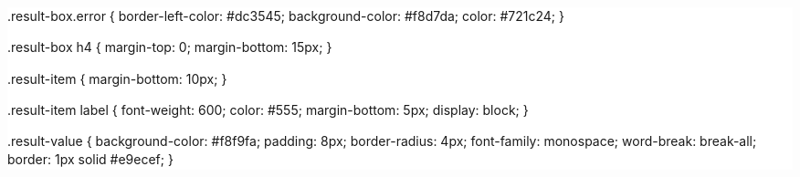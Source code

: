 .result-box.error {
  border-left-color: #dc3545;
  background-color: #f8d7da;
  color: #721c24;
}

.result-box h4 {
  margin-top: 0;
  margin-bottom: 15px;
}

.result-item {
  margin-bottom: 10px;
}

.result-item label {
  font-weight: 600;
  color: #555;
  margin-bottom: 5px;
  display: block;
}

.result-value {
  background-color: #f8f9fa;
  padding: 8px;
  border-radius: 4px;
  font-family: monospace;
  word-break: break-all;
  border: 1px solid #e9ecef;
}
</style>
